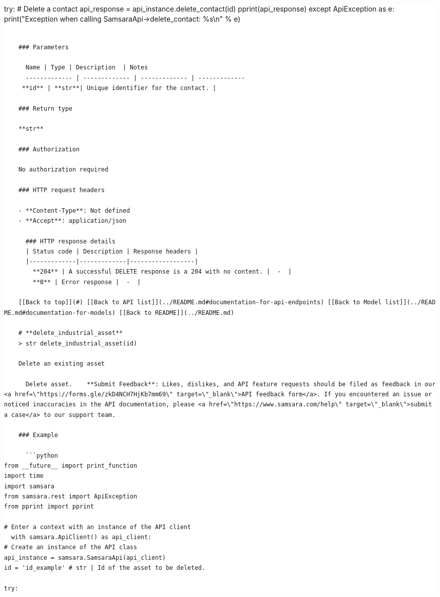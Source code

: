 try:
    # Delete a contact
    api_response = api_instance.delete_contact(id)
  pprint(api_response)
except ApiException as e:
print("Exception when calling SamsaraApi->delete_contact: %s\n" % e)
```

    ### Parameters
    
      Name | Type | Description  | Notes
      ------------- | ------------- | ------------- | -------------
     **id** | **str**| Unique identifier for the contact. | 

    ### Return type

    **str**

    ### Authorization

    No authorization required

    ### HTTP request headers

    - **Content-Type**: Not defined
    - **Accept**: application/json

      ### HTTP response details
      | Status code | Description | Response headers |
      |-------------|-------------|------------------|
        **204** | A successful DELETE response is a 204 with no content. |  -  |
        **0** | Error response |  -  |

    [[Back to top]](#) [[Back to API list]](../README.md#documentation-for-api-endpoints) [[Back to Model list]](../README.md#documentation-for-models) [[Back to README]](../README.md)

    # **delete_industrial_asset**
    > str delete_industrial_asset(id)

    Delete an existing asset

      Delete asset.    **Submit Feedback**: Likes, dislikes, and API feature requests should be filed as feedback in our <a href=\"https://forms.gle/zkD4NCH7HjKb7mm69\" target=\"_blank\">API feedback form</a>. If you encountered an issue or noticed inaccuracies in the API documentation, please <a href=\"https://www.samsara.com/help\" target=\"_blank\">submit a case</a> to our support team.

    ### Example

      ```python
from __future__ import print_function
import time
import samsara
from samsara.rest import ApiException
from pprint import pprint

# Enter a context with an instance of the API client
  with samsara.ApiClient() as api_client:
# Create an instance of the API class
api_instance = samsara.SamsaraApi(api_client)
id = 'id_example' # str | Id of the asset to be deleted.

try:
```